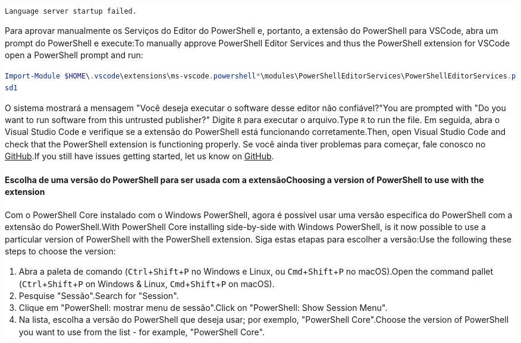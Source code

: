 ```
Language server startup failed.
```

<span data-ttu-id="c5baf-143">Para aprovar manualmente os Serviços do Editor do PowerShell e, portanto, a extensão do PowerShell para VSCode, abra um prompt do PowerShell e execute:</span><span class="sxs-lookup"><span data-stu-id="c5baf-143">To manually approve PowerShell Editor Services and thus the PowerShell extension for VSCode open a PowerShell prompt and run:</span></span>

```powershell
Import-Module $HOME\.vscode\extensions\ms-vscode.powershell*\modules\PowerShellEditorServices\PowerShellEditorServices.psd1
```

<span data-ttu-id="c5baf-144">O sistema mostrará a mensagem "Você deseja executar o software desse editor não confiável?"</span><span class="sxs-lookup"><span data-stu-id="c5baf-144">You are prompted with "Do you want to run software from this untrusted publisher?"</span></span>
<span data-ttu-id="c5baf-145">Digite `R` para executar o arquivo.</span><span class="sxs-lookup"><span data-stu-id="c5baf-145">Type `R` to run the file.</span></span> <span data-ttu-id="c5baf-146">Em seguida, abra o Visual Studio Code e verifique se a extensão do PowerShell está funcionando corretamente.</span><span class="sxs-lookup"><span data-stu-id="c5baf-146">Then, open Visual Studio Code and check that the PowerShell extension is functioning properly.</span></span> <span data-ttu-id="c5baf-147">Se você ainda tiver problemas para começar, fale conosco no [GitHub](https://github.com/PowerShell/vscode-powershell/issues).</span><span class="sxs-lookup"><span data-stu-id="c5baf-147">If you still have issues getting started, let us know on [GitHub](https://github.com/PowerShell/vscode-powershell/issues).</span></span>

#### <a name="choosing-a-version-of-powershell-to-use-with-the-extension"></a><span data-ttu-id="c5baf-148">Escolha de uma versão do PowerShell para ser usada com a extensão</span><span class="sxs-lookup"><span data-stu-id="c5baf-148">Choosing a version of PowerShell to use with the extension</span></span>

<span data-ttu-id="c5baf-149">Com o PowerShell Core instalado com o Windows PowerShell, agora é possível usar uma versão específica do PowerShell com a extensão do PowerShell.</span><span class="sxs-lookup"><span data-stu-id="c5baf-149">With PowerShell Core installing side-by-side with Windows PowerShell, is it now possible to use a particular version of PowerShell with the PowerShell extension.</span></span> <span data-ttu-id="c5baf-150">Siga estas etapas para escolher a versão:</span><span class="sxs-lookup"><span data-stu-id="c5baf-150">Use the following these steps to choose the version:</span></span>

1. <span data-ttu-id="c5baf-151">Abra a paleta de comando (<kbd>Ctrl</kbd>+<kbd>Shift</kbd>+<kbd>P</kbd> no Windows e Linux, ou <kbd>Cmd</kbd>+<kbd>Shift</kbd>+<kbd>P</kbd> no macOS).</span><span class="sxs-lookup"><span data-stu-id="c5baf-151">Open the command pallet (<kbd>Ctrl</kbd>+<kbd>Shift</kbd>+<kbd>P</kbd> on Windows & Linux, <kbd>Cmd</kbd>+<kbd>Shift</kbd>+<kbd>P</kbd> on macOS).</span></span>
1. <span data-ttu-id="c5baf-152">Pesquise "Sessão".</span><span class="sxs-lookup"><span data-stu-id="c5baf-152">Search for "Session".</span></span>
1. <span data-ttu-id="c5baf-153">Clique em "PowerShell: mostrar menu de sessão".</span><span class="sxs-lookup"><span data-stu-id="c5baf-153">Click on "PowerShell: Show Session Menu".</span></span>
1. <span data-ttu-id="c5baf-154">Na lista, escolha a versão do PowerShell que deseja usar; por exemplo, "PowerShell Core".</span><span class="sxs-lookup"><span data-stu-id="c5baf-154">Choose the version of PowerShell you want to use from the list - for example, "PowerShell Core".</span></span>
